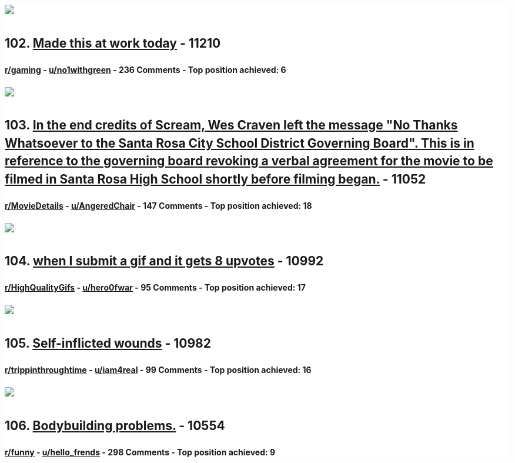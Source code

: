<a href="http://www.dailystar.co.uk/news/latest-news/651589/Queen-steps-down-Royal-duty-Remembrance-Sunday-wreath-Prince-Charles"><img src="https://b.thumbs.redditmedia.com/55egmpw13ohWKpdTNKmU0WQQKyjKMrM__CBmvRjQFQo.jpg"></img></a>

## 102. [Made this at work today](http://reddit.com/r/gaming/comments/75mpls/made_this_at_work_today/) - 11210
#### [r/gaming](http://reddit.com/r/gaming) - [u/no1withgreen](http://reddit.com/u/no1withgreen) - 236 Comments - Top position achieved: 6

<a href="https://i.redd.it/4rjl9p3un4rz.jpg"><img src="https://b.thumbs.redditmedia.com/XUHci6QNXFj4ve38bf_KV3YkQ_GHsHvYF0RWAXMVgiI.jpg"></img></a>

## 103. [In the end credits of Scream, Wes Craven left the message "No Thanks Whatsoever to the Santa Rosa City School District Governing Board". This is in reference to the governing board revoking a verbal agreement for the movie to be filmed in Santa Rosa High School shortly before filming began.](http://reddit.com/r/MovieDetails/comments/75rf8j/in_the_end_credits_of_scream_wes_craven_left_the/) - 11052
#### [r/MovieDetails](http://reddit.com/r/MovieDetails) - [u/AngeredChair](http://reddit.com/u/AngeredChair) - 147 Comments - Top position achieved: 18

<a href="https://i.redd.it/0vrp7c4i49rz.jpg"><img src="https://b.thumbs.redditmedia.com/GSxMhncVRlAMI67k_6mh-EWrDM0CIcqi1RBLGr9WkWk.jpg"></img></a>

## 104. [when I submit a gif and it gets 8 upvotes](http://reddit.com/r/HighQualityGifs/comments/75ob3z/when_i_submit_a_gif_and_it_gets_8_upvotes/) - 10992
#### [r/HighQualityGifs](http://reddit.com/r/HighQualityGifs) - [u/hero0fwar](http://reddit.com/u/hero0fwar) - 95 Comments - Top position achieved: 17

<a href="https://i.imgur.com/1nuM16j.gifv"><img src="https://b.thumbs.redditmedia.com/ECj0iuWsKSaPUQXBnF2kX8eKa1zOcrAvgibSdozI40U.jpg"></img></a>

## 105. [Self-inflicted wounds](http://reddit.com/r/trippinthroughtime/comments/75od8t/selfinflicted_wounds/) - 10982
#### [r/trippinthroughtime](http://reddit.com/r/trippinthroughtime) - [u/iam4real](http://reddit.com/u/iam4real) - 99 Comments - Top position achieved: 16

<a href="http://i.imgur.com/FQWtfpn.jpg"><img src="https://b.thumbs.redditmedia.com/CRCgPuds7WExx3IH-Zz7W-cZxSOiebf0zBQDC9RaZaE.jpg"></img></a>

## 106. [Bodybuilding problems.](http://reddit.com/r/funny/comments/75ltcr/bodybuilding_problems/) - 10554
#### [r/funny](http://reddit.com/r/funny) - [u/hello_frends](http://reddit.com/u/hello_frends) - 298 Comments - Top position achieved: 9

